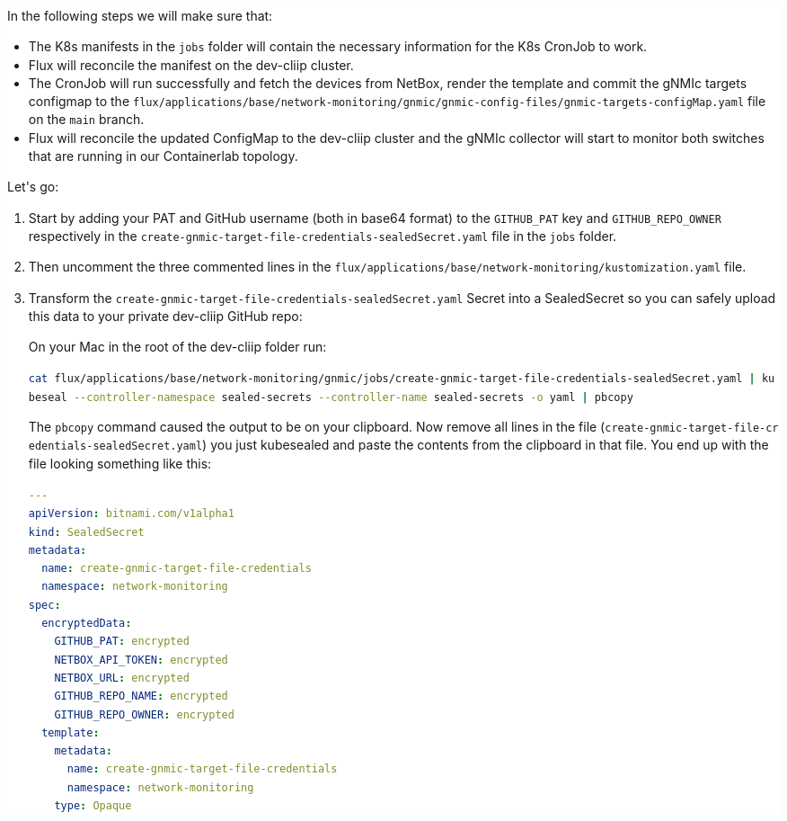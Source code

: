 In the following steps we will make sure that:

- The K8s manifests in the `jobs` folder will contain the necessary information for the K8s CronJob to work.
- Flux will reconcile the manifest on the dev-cliip cluster.
- The CronJob will run successfully and fetch the devices from NetBox, render the template and commit the gNMIc targets configmap to the `flux/applications/base/network-monitoring/gnmic/gnmic-config-files/gnmic-targets-configMap.yaml` file on the `main` branch.
- Flux will reconcile the updated ConfigMap to the dev-cliip cluster and the gNMIc collector will start to monitor both switches that are running in our Containerlab topology.

Let's go:

1. Start by adding your PAT and GitHub username (both in base64 format) to the `GITHUB_PAT` key and `GITHUB_REPO_OWNER` respectively in the `create-gnmic-target-file-credentials-sealedSecret.yaml` file in the `jobs` folder.
2. Then uncomment the three commented lines in the `flux/applications/base/network-monitoring/kustomization.yaml` file.
3. Transform the `create-gnmic-target-file-credentials-sealedSecret.yaml` Secret into a SealedSecret so you can safely upload this data to your private dev-cliip GitHub repo:

    On your Mac in the root of the dev-cliip folder run:

    ```sh
    cat flux/applications/base/network-monitoring/gnmic/jobs/create-gnmic-target-file-credentials-sealedSecret.yaml | kubeseal --controller-namespace sealed-secrets --controller-name sealed-secrets -o yaml | pbcopy
    ```

    The `pbcopy` command caused the output to be on your clipboard. Now remove all lines in the file (`create-gnmic-target-file-credentials-sealedSecret.yaml`) you just kubesealed and paste the contents from the clipboard in that file. You end up with the file looking something like this:

    ```yaml
    ---
    apiVersion: bitnami.com/v1alpha1
    kind: SealedSecret
    metadata:
      name: create-gnmic-target-file-credentials
      namespace: network-monitoring
    spec:
      encryptedData:
        GITHUB_PAT: encrypted
        NETBOX_API_TOKEN: encrypted
        NETBOX_URL: encrypted
        GITHUB_REPO_NAME: encrypted
        GITHUB_REPO_OWNER: encrypted
      template:
        metadata:
          name: create-gnmic-target-file-credentials
          namespace: network-monitoring
        type: Opaque
    ```
